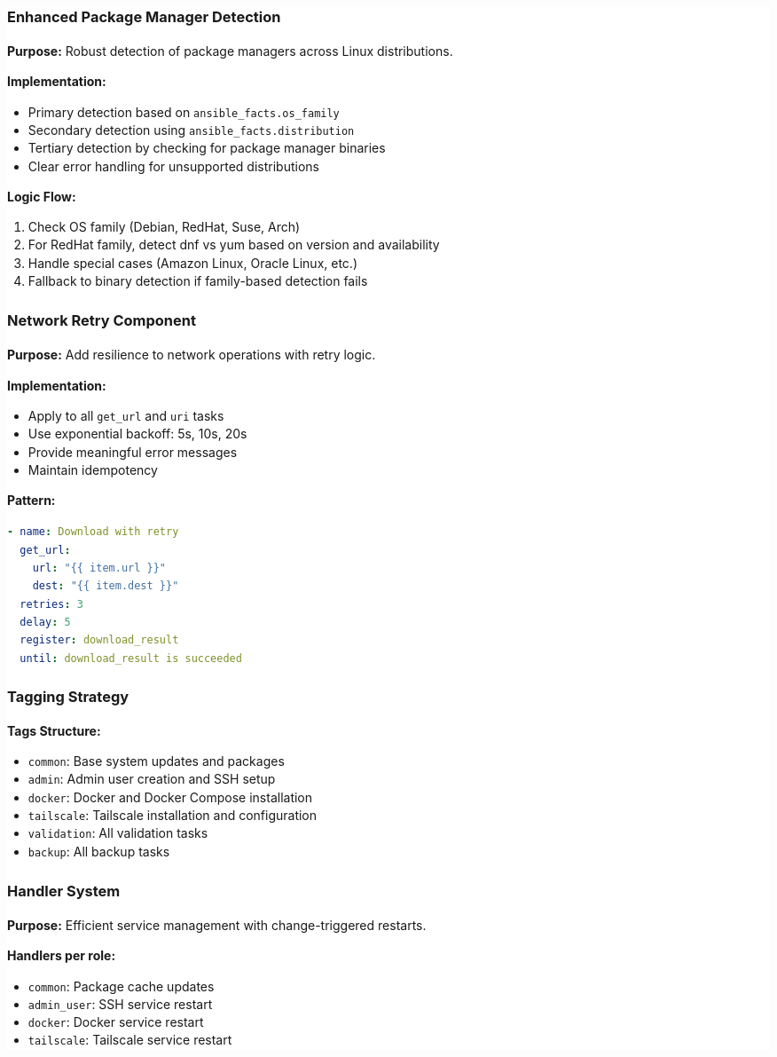 ### Enhanced Package Manager Detection

**Purpose:** Robust detection of package managers across Linux distributions.

**Implementation:**
- Primary detection based on `ansible_facts.os_family`
- Secondary detection using `ansible_facts.distribution`
- Tertiary detection by checking for package manager binaries
- Clear error handling for unsupported distributions

**Logic Flow:**
1. Check OS family (Debian, RedHat, Suse, Arch)
2. For RedHat family, detect dnf vs yum based on version and availability
3. Handle special cases (Amazon Linux, Oracle Linux, etc.)
4. Fallback to binary detection if family-based detection fails

### Network Retry Component

**Purpose:** Add resilience to network operations with retry logic.

**Implementation:**
- Apply to all `get_url` and `uri` tasks
- Use exponential backoff: 5s, 10s, 20s
- Provide meaningful error messages
- Maintain idempotency

**Pattern:**
```yaml
- name: Download with retry
  get_url:
    url: "{{ item.url }}"
    dest: "{{ item.dest }}"
  retries: 3
  delay: 5
  register: download_result
  until: download_result is succeeded
```

### Tagging Strategy

**Tags Structure:**
- `common`: Base system updates and packages
- `admin`: Admin user creation and SSH setup
- `docker`: Docker and Docker Compose installation
- `tailscale`: Tailscale installation and configuration
- `validation`: All validation tasks
- `backup`: All backup tasks

### Handler System

**Purpose:** Efficient service management with change-triggered restarts.

**Handlers per role:**
- `common`: Package cache updates
- `admin_user`: SSH service restart
- `docker`: Docker service restart
- `tailscale`: Tailscale service restart
